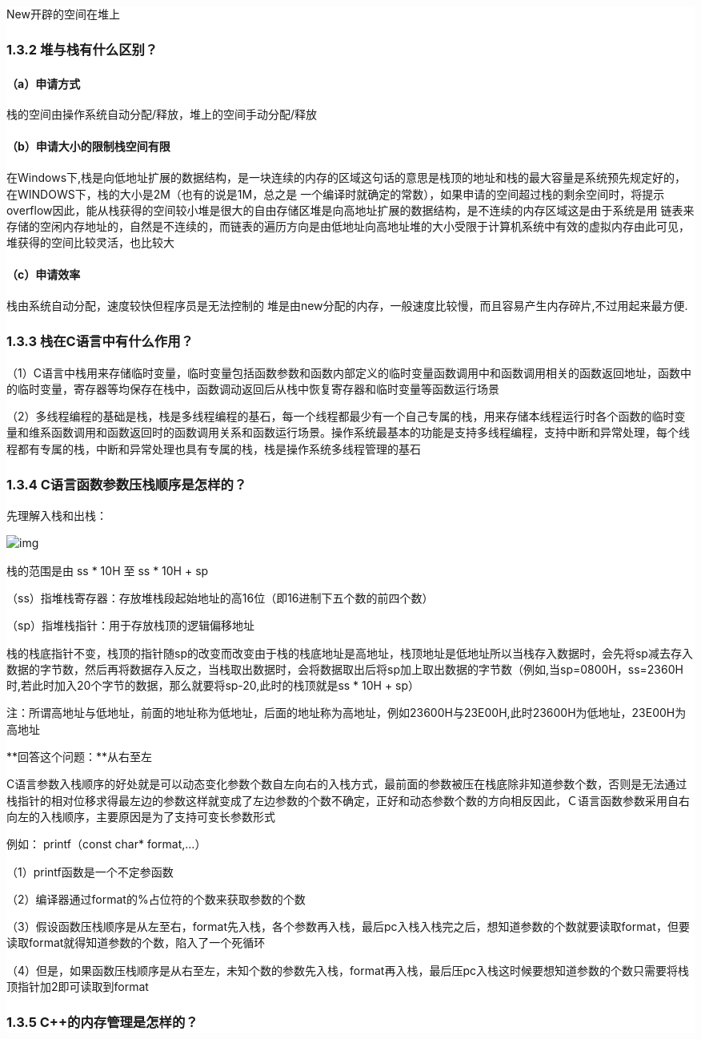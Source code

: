 New开辟的空间在堆上

### **1.3.2 堆与栈有什么区别？**

#### **（a）申请方式**

 栈的空间由操作系统自动分配/释放，堆上的空间手动分配/释放

#### **（b）申请大小的限制栈空间有限**

 在Windows下,栈是向低地址扩展的数据结构，是一块连续的内存的区域这句话的意思是栈顶的地址和栈的最大容量是系统预先规定好的，在WINDOWS下，栈的大小是2M（也有的说是1M，总之是 一个编译时就确定的常数），如果申请的空间超过栈的剩余空间时，将提示overflow因此，能从栈获得的空间较小堆是很大的自由存储区堆是向高地址扩展的数据结构，是不连续的内存区域这是由于系统是用 链表来存储的空闲内存地址的，自然是不连续的，而链表的遍历方向是由低地址向高地址堆的大小受限于计算机系统中有效的虚拟内存由此可见，堆获得的空间比较灵活，也比较大

#### **（c）申请效率**

 栈由系统自动分配，速度较快但程序员是无法控制的 堆是由new分配的内存，一般速度比较慢，而且容易产生内存碎片,不过用起来最方便.

### **1.3.3 栈在C语言中有什么作用？**

（1）C语言中栈用来存储临时变量，临时变量包括函数参数和函数内部定义的临时变量函数调用中和函数调用相关的函数返回地址，函数中的临时变量，寄存器等均保存在栈中，函数调动返回后从栈中恢复寄存器和临时变量等函数运行场景

（2）多线程编程的基础是栈，栈是多线程编程的基石，每一个线程都最少有一个自己专属的栈，用来存储本线程运行时各个函数的临时变量和维系函数调用和函数返回时的函数调用关系和函数运行场景。操作系统最基本的功能是支持多线程编程，支持中断和异常处理，每个线程都有专属的栈，中断和异常处理也具有专属的栈，栈是操作系统多线程管理的基石

### **1.3.4 C语言函数参数压栈顺序是怎样的？**

先理解入栈和出栈：

![img](https://cdn.jsdelivr.net/gh/mrqiujb/picture_home/typora_pic/202402171018696.png)

栈的范围是由 ss * 10H  至 ss * 10H + sp

（ss）指堆栈寄存器：存放堆栈段起始地址的高16位（即16进制下五个数的前四个数）

（sp）指堆栈指针：用于存放栈顶的逻辑偏移地址

栈的栈底指针不变，栈顶的指针随sp的改变而改变由于栈的栈底地址是高地址，栈顶地址是低地址所以当栈存入数据时，会先将sp减去存入数据的字节数，然后再将数据存入反之，当栈取出数据时，会将数据取出后将sp加上取出数据的字节数（例如,当sp=0800H，ss=2360H时,若此时加入20个字节的数据，那么就要将sp-20,此时的栈顶就是ss * 10H + sp）

注：所谓高地址与低地址，前面的地址称为低地址，后面的地址称为高地址，例如23600H与23E00H,此时23600H为低地址，23E00H为高地址

**回答这个问题：**从右至左

C语言参数入栈顺序的好处就是可以动态变化参数个数自左向右的入栈方式，最前面的参数被压在栈底除非知道参数个数，否则是无法通过栈指针的相对位移求得最左边的参数这样就变成了左边参数的个数不确定，正好和动态参数个数的方向相反因此，Ｃ语言函数参数采用自右向左的入栈顺序，主要原因是为了支持可变长参数形式

例如： printf（const char* format,…）

（1）printf函数是一个不定参函数

（2）编译器通过format的%占位符的个数来获取参数的个数

（3）假设函数压栈顺序是从左至右，format先入栈，各个参数再入栈，最后pc入栈入栈完之后，想知道参数的个数就要读取format，但要读取format就得知道参数的个数，陷入了一个死循环

（4）但是，如果函数压栈顺序是从右至左，未知个数的参数先入栈，format再入栈，最后压pc入栈这时候要想知道参数的个数只需要将栈顶指针加2即可读取到format

### **1.3.5 C++的内存管理是怎样的？**
